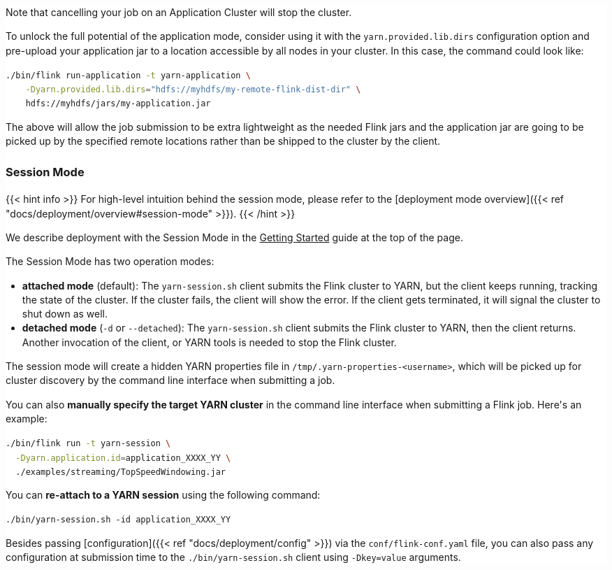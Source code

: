 Note that cancelling your job on an Application Cluster will stop the cluster.

To unlock the full potential of the application mode, consider using it with the `yarn.provided.lib.dirs` configuration option
and pre-upload your application jar to a location accessible by all nodes in your cluster. In this case, the 
command could look like: 

```bash
./bin/flink run-application -t yarn-application \
	-Dyarn.provided.lib.dirs="hdfs://myhdfs/my-remote-flink-dist-dir" \
	hdfs://myhdfs/jars/my-application.jar
```

The above will allow the job submission to be extra lightweight as the needed Flink jars and the application jar
are  going to be picked up by the specified remote locations rather than be shipped to the cluster by the 
client.

### Session Mode

{{< hint info >}}
For high-level intuition behind the session mode, please refer to the [deployment mode overview]({{< ref "docs/deployment/overview#session-mode" >}}).
{{< /hint >}}

We describe deployment with the Session Mode in the [Getting Started](#getting-started) guide at the top of the page.

The Session Mode has two operation modes:
- **attached mode** (default): The `yarn-session.sh` client submits the Flink cluster to YARN, but the client keeps running, tracking the state of the cluster. If the cluster fails, the client will show the error. If the client gets terminated, it will signal the cluster to shut down as well.
- **detached mode** (`-d` or `--detached`): The `yarn-session.sh` client submits the Flink cluster to YARN, then the client returns. Another invocation of the client, or YARN tools is needed to stop the Flink cluster.

The session mode will create a hidden YARN properties file in `/tmp/.yarn-properties-<username>`, which will be picked up for cluster discovery by the command line interface when submitting a job.

You can also **manually specify the target YARN cluster** in the command line interface when submitting a Flink job. Here's an example:

```bash 
./bin/flink run -t yarn-session \
  -Dyarn.application.id=application_XXXX_YY \
  ./examples/streaming/TopSpeedWindowing.jar
```

You can **re-attach to a YARN session** using the following command:

```
./bin/yarn-session.sh -id application_XXXX_YY
```

Besides passing [configuration]({{< ref "docs/deployment/config" >}}) via the `conf/flink-conf.yaml` file, you can also pass any configuration at submission time to the `./bin/yarn-session.sh` client using `-Dkey=value` arguments.
